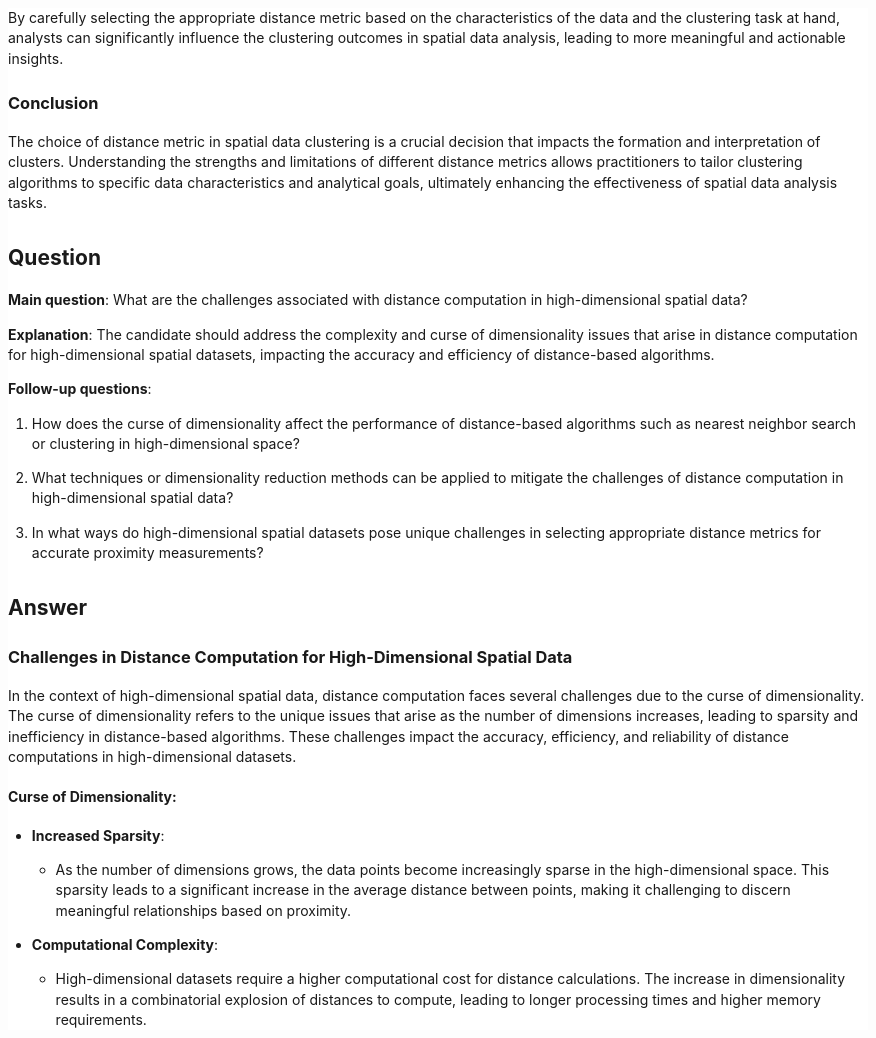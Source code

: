 By carefully selecting the appropriate distance metric based on the characteristics of the data and the clustering task at hand, analysts can significantly influence the clustering outcomes in spatial data analysis, leading to more meaningful and actionable insights.

### Conclusion

The choice of distance metric in spatial data clustering is a crucial decision that impacts the formation and interpretation of clusters. Understanding the strengths and limitations of different distance metrics allows practitioners to tailor clustering algorithms to specific data characteristics and analytical goals, ultimately enhancing the effectiveness of spatial data analysis tasks.

## Question
**Main question**: What are the challenges associated with distance computation in high-dimensional spatial data?

**Explanation**: The candidate should address the complexity and curse of dimensionality issues that arise in distance computation for high-dimensional spatial datasets, impacting the accuracy and efficiency of distance-based algorithms.

**Follow-up questions**:

1. How does the curse of dimensionality affect the performance of distance-based algorithms such as nearest neighbor search or clustering in high-dimensional space?

2. What techniques or dimensionality reduction methods can be applied to mitigate the challenges of distance computation in high-dimensional spatial data?

3. In what ways do high-dimensional spatial datasets pose unique challenges in selecting appropriate distance metrics for accurate proximity measurements?





## Answer

### Challenges in Distance Computation for High-Dimensional Spatial Data

In the context of high-dimensional spatial data, distance computation faces several challenges due to the curse of dimensionality. The curse of dimensionality refers to the unique issues that arise as the number of dimensions increases, leading to sparsity and inefficiency in distance-based algorithms. These challenges impact the accuracy, efficiency, and reliability of distance computations in high-dimensional datasets.

#### Curse of Dimensionality:
- **Increased Sparsity**:
  - As the number of dimensions grows, the data points become increasingly sparse in the high-dimensional space. This sparsity leads to a significant increase in the average distance between points, making it challenging to discern meaningful relationships based on proximity.
  
- **Computational Complexity**:
  - High-dimensional datasets require a higher computational cost for distance calculations. The increase in dimensionality results in a combinatorial explosion of distances to compute, leading to longer processing times and higher memory requirements.
